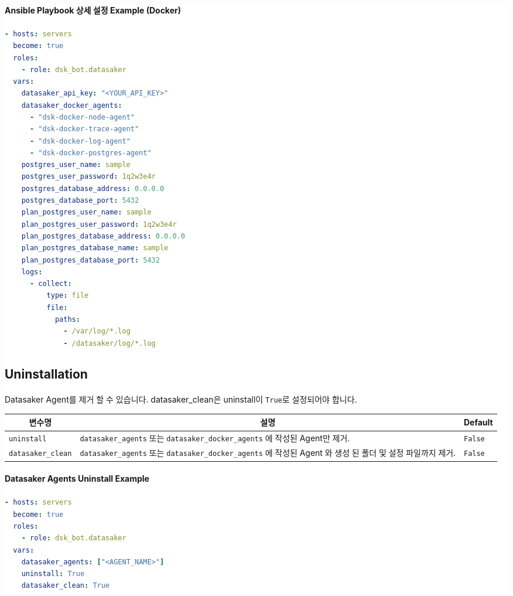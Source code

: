 #### Ansible Playbook 상세 설정 Example (Docker)
```yml
- hosts: servers
  become: true
  roles:
    - role: dsk_bot.datasaker
  vars:
    datasaker_api_key: "<YOUR_API_KEY>"
    datasaker_docker_agents:
      - "dsk-docker-node-agent"
      - "dsk-docker-trace-agent"
      - "dsk-docker-log-agent"
      - "dsk-docker-postgres-agent"
    postgres_user_name: sample
    postgres_user_password: 1q2w3e4r
    postgres_database_address: 0.0.0.0
    postgres_database_port: 5432
    plan_postgres_user_name: sample
    plan_postgres_user_password: 1q2w3e4r
    plan_postgres_database_address: 0.0.0.0
    plan_postgres_database_name: sample
    plan_postgres_database_port: 5432
    logs:
      - collect:
          type: file
          file:
            paths: 
              - /var/log/*.log
              - /datasaker/log/*.log
```


## Uninstallation

Datasaker Agent를 제거 할 수 있습니다. 
datasaker_clean은 uninstall이 `True`로 설정되어야 합니다.

| 변수명                                      | 설명                                      | Default                                      |
|--------------------------------------------|--------------------------------------------------|--------------------------------------------------|
|`uninstall`| `datasaker_agents` 또는 `datasaker_docker_agents` 에 작성된 Agent만 제거. <br> | `False`|
|`datasaker_clean`|	`datasaker_agents` 또는 `datasaker_docker_agents` 에 작성된 Agent 와 생성 된 폴더 및 설정 파일까지 제거.  <br> | `False`|

#### Datasaker Agents Uninstall Example

```yml
- hosts: servers
  become: true
  roles:
    - role: dsk_bot.datasaker
  vars:
    datasaker_agents: ["<AGENT_NAME>"]
    uninstall: True
    datasaker_clean: True
```


